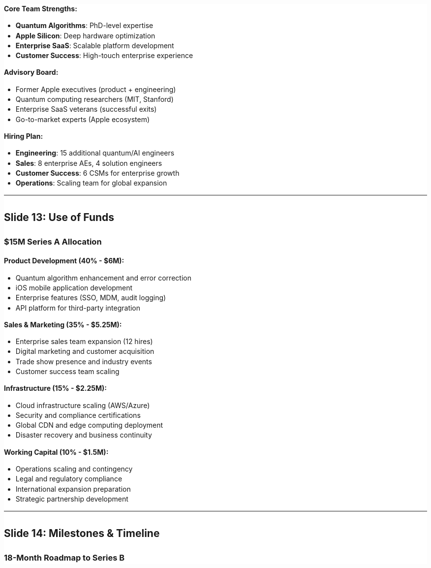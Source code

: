 **Core Team Strengths:**
- **Quantum Algorithms**: PhD-level expertise
- **Apple Silicon**: Deep hardware optimization
- **Enterprise SaaS**: Scalable platform development
- **Customer Success**: High-touch enterprise experience

**Advisory Board:**
- Former Apple executives (product + engineering)
- Quantum computing researchers (MIT, Stanford)
- Enterprise SaaS veterans (successful exits)
- Go-to-market experts (Apple ecosystem)

**Hiring Plan:**
- **Engineering**: 15 additional quantum/AI engineers
- **Sales**: 8 enterprise AEs, 4 solution engineers
- **Customer Success**: 6 CSMs for enterprise growth
- **Operations**: Scaling team for global expansion

---

## Slide 13: Use of Funds
### **$15M Series A Allocation**

**Product Development (40% - $6M):**
- Quantum algorithm enhancement and error correction
- iOS mobile application development
- Enterprise features (SSO, MDM, audit logging)
- API platform for third-party integration

**Sales & Marketing (35% - $5.25M):**
- Enterprise sales team expansion (12 hires)
- Digital marketing and customer acquisition
- Trade show presence and industry events
- Customer success team scaling

**Infrastructure (15% - $2.25M):**
- Cloud infrastructure scaling (AWS/Azure)
- Security and compliance certifications
- Global CDN and edge computing deployment
- Disaster recovery and business continuity

**Working Capital (10% - $1.5M):**
- Operations scaling and contingency
- Legal and regulatory compliance
- International expansion preparation
- Strategic partnership development

---

## Slide 14: Milestones & Timeline
### **18-Month Roadmap to Series B**
